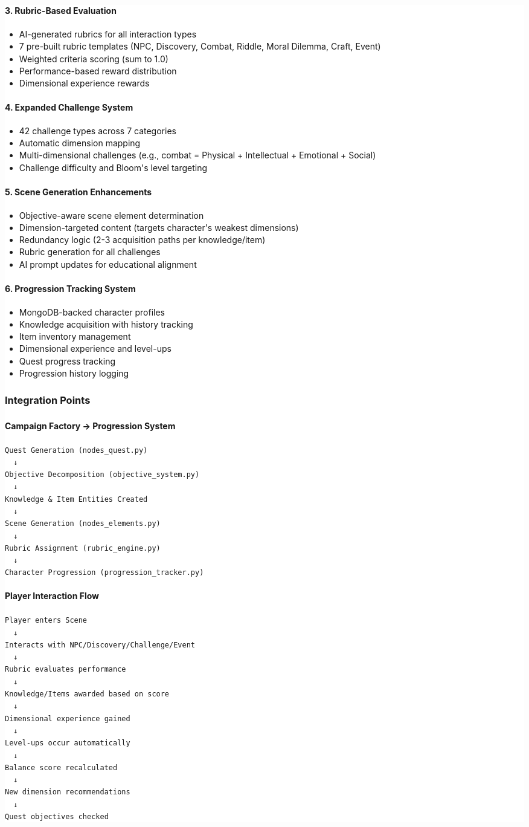 #### 3. Rubric-Based Evaluation
- AI-generated rubrics for all interaction types
- 7 pre-built rubric templates (NPC, Discovery, Combat, Riddle, Moral Dilemma, Craft, Event)
- Weighted criteria scoring (sum to 1.0)
- Performance-based reward distribution
- Dimensional experience rewards

#### 4. Expanded Challenge System
- 42 challenge types across 7 categories
- Automatic dimension mapping
- Multi-dimensional challenges (e.g., combat = Physical + Intellectual + Emotional + Social)
- Challenge difficulty and Bloom's level targeting

#### 5. Scene Generation Enhancements
- Objective-aware scene element determination
- Dimension-targeted content (targets character's weakest dimensions)
- Redundancy logic (2-3 acquisition paths per knowledge/item)
- Rubric generation for all challenges
- AI prompt updates for educational alignment

#### 6. Progression Tracking System
- MongoDB-backed character profiles
- Knowledge acquisition with history tracking
- Item inventory management
- Dimensional experience and level-ups
- Quest progress tracking
- Progression history logging

### Integration Points

#### Campaign Factory → Progression System
```
Quest Generation (nodes_quest.py)
  ↓
Objective Decomposition (objective_system.py)
  ↓
Knowledge & Item Entities Created
  ↓
Scene Generation (nodes_elements.py)
  ↓
Rubric Assignment (rubric_engine.py)
  ↓
Character Progression (progression_tracker.py)
```

#### Player Interaction Flow
```
Player enters Scene
  ↓
Interacts with NPC/Discovery/Challenge/Event
  ↓
Rubric evaluates performance
  ↓
Knowledge/Items awarded based on score
  ↓
Dimensional experience gained
  ↓
Level-ups occur automatically
  ↓
Balance score recalculated
  ↓
New dimension recommendations
  ↓
Quest objectives checked
```